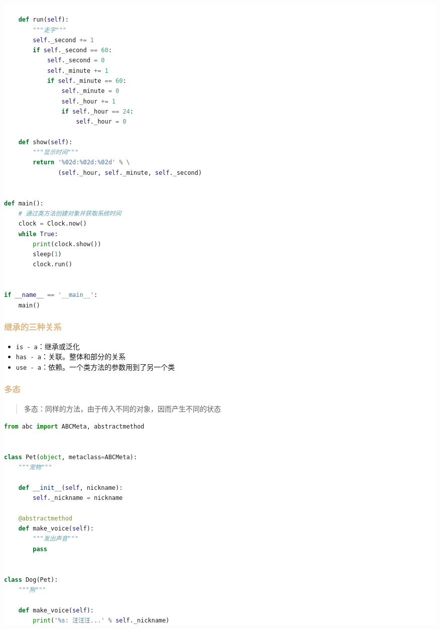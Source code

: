 ```python

    def run(self):
        """走字"""
        self._second += 1
        if self._second == 60:
            self._second = 0
            self._minute += 1
            if self._minute == 60:
                self._minute = 0
                self._hour += 1
                if self._hour == 24:
                    self._hour = 0

    def show(self):
        """显示时间"""
        return '%02d:%02d:%02d' % \
               (self._hour, self._minute, self._second)


def main():
    # 通过类方法创建对象并获取系统时间
    clock = Clock.now()
    while True:
        print(clock.show())
        sleep(1)
        clock.run()


if __name__ == '__main__':
    main()
```

### <span style="color: burlywood;">继承的三种关系</span>

- `is - a`：继承或泛化
- `has - a`：关联。整体和部分的关系
- `use - a`：依赖。一个类方法的参数用到了另一个类

### <span style="color: burlywood;">多态</span>

> 多态：同样的方法，由于传入不同的对象，因而产生不同的状态

```python
from abc import ABCMeta, abstractmethod


class Pet(object, metaclass=ABCMeta):
    """宠物"""

    def __init__(self, nickname):
        self._nickname = nickname

    @abstractmethod
    def make_voice(self):
        """发出声音"""
        pass


class Dog(Pet):
    """狗"""

    def make_voice(self):
        print('%s: 汪汪汪...' % self._nickname)

```
